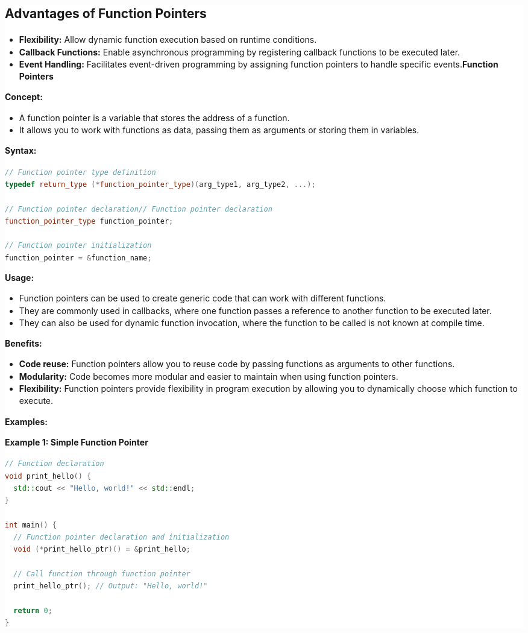 ## Advantages of Function Pointers

* **Flexibility:** Allow dynamic function execution based on runtime conditions.
* **Callback Functions:** Enable asynchronous programming by registering callback functions to be executed later.
* **Event Handling:** Facilitates event-driven programming by assigning function pointers to handle specific events.**Function Pointers**

**Concept:**

* A function pointer is a variable that stores the address of a function.
* It allows you to work with functions as data, passing them as arguments or storing them in variables.

**Syntax:**

```cpp
// Function pointer type definition
typedef return_type (*function_pointer_type)(arg_type1, arg_type2, ...);

// Function pointer declaration// Function pointer declaration
function_pointer_type function_pointer;

// Function pointer initialization
function_pointer = &function_name;
```

**Usage:**

* Function pointers can be used to create generic code that can work with different functions.
* They are commonly used in callbacks, where one function passes a reference to another function to be executed later.
* They can also be used for dynamic function invocation, where the function to be called is not known at compile time.

**Benefits:**

* **Code reuse:** Function pointers allow you to reuse code by passing functions as arguments to other functions.
* **Modularity:** Code becomes more modular and easier to maintain when using function pointers.
* **Flexibility:** Function pointers provide flexibility in program execution by allowing you to dynamically choose which function to execute.

**Examples:**

**Example 1: Simple Function Pointer**

```cpp
// Function declaration
void print_hello() {
  std::cout << "Hello, world!" << std::endl;
}

int main() {
  // Function pointer declaration and initialization
  void (*print_hello_ptr)() = &print_hello;

  // Call function through function pointer
  print_hello_ptr(); // Output: "Hello, world!"

  return 0;
}
```

